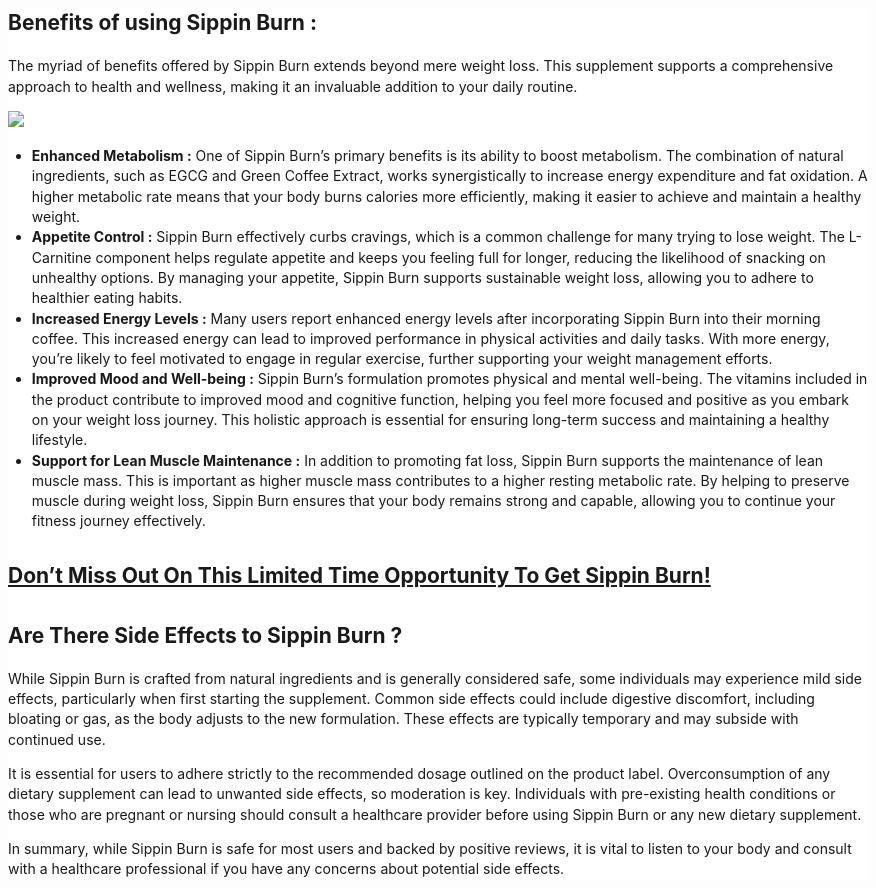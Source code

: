 ## **Benefits of using Sippin Burn :**

The myriad of benefits offered by Sippin Burn extends beyond mere weight loss. This supplement supports a comprehensive approach to health and wellness, making it an invaluable addition to your daily routine.

[![](https://blogger.googleusercontent.com/img/b/R29vZ2xl/AVvXsEiIYTPCkIuxHE8aPRGTgGWpi5ckYoKo39vlCVVfv9PDizg66lxje4T-DlfcZV8VcytTimkdn5rfFH0CUbhAHMj7-HuomqV2KmgD9LblT4lR-2RFwGfnmCc0wQWNy4XOuyer-WwScRvZHtrf0x9iZWM-GeKl9rOP_S5fUk2bjjlDjXpDKnp0uLNoCmvb54n0/w640-h278/Sippin%20Burn%203.jpg)](https://www.globalfitnessmart.com/get-sippin-burn)

- **Enhanced Metabolism :** One of Sippin Burn’s primary benefits is its ability to boost metabolism. The combination of natural ingredients, such as EGCG and Green Coffee Extract, works synergistically to increase energy expenditure and fat oxidation. A higher metabolic rate means that your body burns calories more efficiently, making it easier to achieve and maintain a healthy weight.
- **Appetite Control :** Sippin Burn effectively curbs cravings, which is a common challenge for many trying to lose weight. The L-Carnitine component helps regulate appetite and keeps you feeling full for longer, reducing the likelihood of snacking on unhealthy options. By managing your appetite, Sippin Burn supports sustainable weight loss, allowing you to adhere to healthier eating habits.
- **Increased Energy Levels :** Many users report enhanced energy levels after incorporating Sippin Burn into their morning coffee. This increased energy can lead to improved performance in physical activities and daily tasks. With more energy, you’re likely to feel motivated to engage in regular exercise, further supporting your weight management efforts.
- **Improved Mood and Well-being :** Sippin Burn’s formulation promotes physical and mental well-being. The vitamins included in the product contribute to improved mood and cognitive function, helping you feel more focused and positive as you embark on your weight loss journey. This holistic approach is essential for ensuring long-term success and maintaining a healthy lifestyle.
- **Support for Lean Muscle Maintenance :** In addition to promoting fat loss, Sippin Burn supports the maintenance of lean muscle mass. This is important as higher muscle mass contributes to a higher resting metabolic rate. By helping to preserve muscle during weight loss, Sippin Burn ensures that your body remains strong and capable, allowing you to continue your fitness journey effectively.

## **[Don’t Miss Out On This Limited Time Opportunity To Get Sippin Burn!](https://www.globalfitnessmart.com/get-sippin-burn)**

## **Are There Side Effects to Sippin Burn ?**

While Sippin Burn is crafted from natural ingredients and is generally considered safe, some individuals may experience mild side effects, particularly when first starting the supplement. Common side effects could include digestive discomfort, including bloating or gas, as the body adjusts to the new formulation. These effects are typically temporary and may subside with continued use.

It is essential for users to adhere strictly to the recommended dosage outlined on the product label. Overconsumption of any dietary supplement can lead to unwanted side effects, so moderation is key. Individuals with pre-existing health conditions or those who are pregnant or nursing should consult a healthcare provider before using Sippin Burn or any new dietary supplement.

In summary, while Sippin Burn is safe for most users and backed by positive reviews, it is vital to listen to your body and consult with a healthcare professional if you have any concerns about potential side effects.
